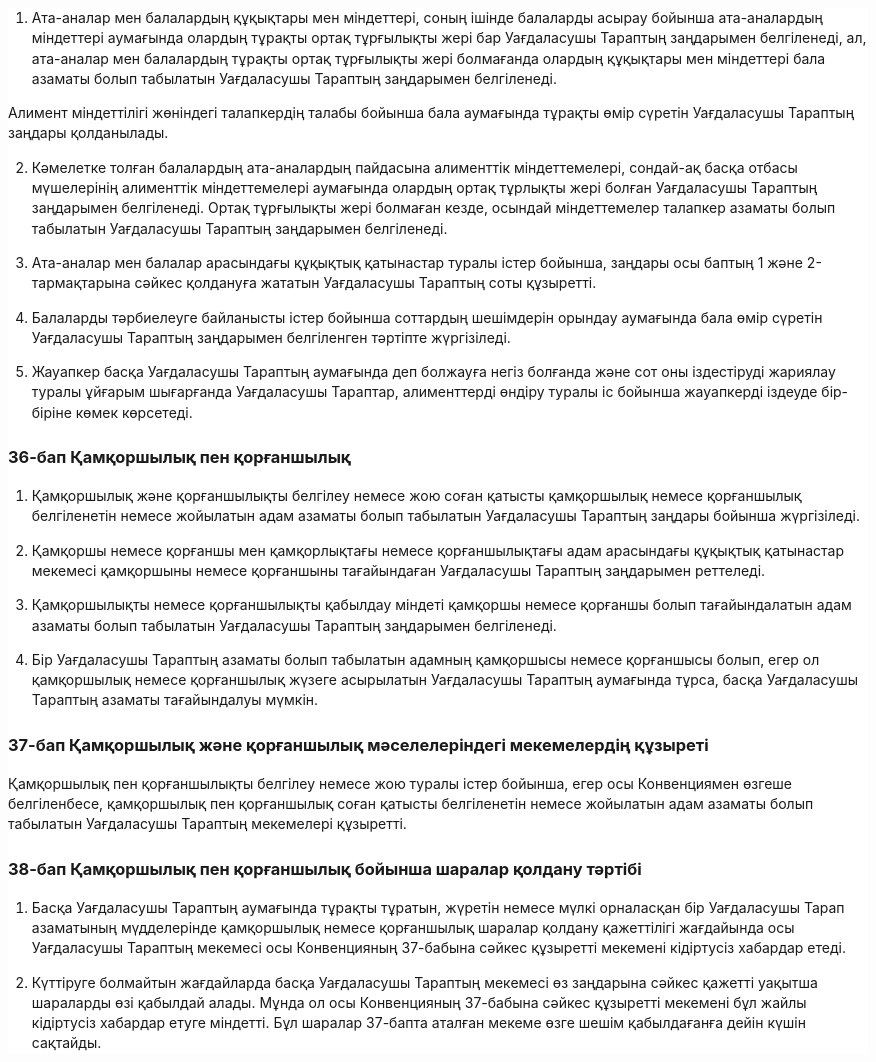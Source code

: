 1. Ата-аналар мен балалардың құқықтары мен мiндеттерi, соның iшiнде балаларды асырау бойынша ата-аналардың мiндеттерi аумағында олардың тұрақты ортақ тұрғылықты жерi бар Уағдаласушы Тараптың заңдарымен белгiленедi, ал, ата-аналар мен балалардың тұрақты ортақ тұрғылықты жерi болмағанда олардың құқықтары мен мiндеттерi бала азаматы болып табылатын Уағдаласушы Тараптың заңдарымен белгіленедi.

Алимент мiндеттiлiгi жөнiндегi талапкердiң талабы бойынша бала аумағында тұрақты өмiр сүретiн Уағдаласушы Тараптың заңдары қолданылады.

2. Кәмелетке толған балалардың ата-аналардың пайдасына алименттiк мiндеттемелерi, сондай-ақ басқа отбасы мүшелерiнiң алименттiк мiндеттемелерi аумағында олардың ортақ тұрлықты жерi болған Уағдаласушы Тараптың заңдарымен белгiленедi. Ортақ тұрғылықты жерi болмаған кезде, осындай мiндеттемелер талапкер азаматы болып табылатын Уағдаласушы Тараптың заңдарымен белгiленедi.

3. Ата-аналар мен балалар арасындағы құқықтық қатынастар туралы iстер бойынша, заңдары осы баптың 1 және 2-тармақтарына сәйкес қолдануға жататын Уағдаласушы Тараптың соты құзыреттi.

4. Балаларды тәрбиелеуге байланысты iстер бойынша соттардың шешiмдерiн орындау аумағында бала өмiр сүретiн Уағдаласушы Тараптың заңдарымен белгiленген тәртiпте жүргiзiледi.

5. Жауапкер басқа Уағдаласушы Тараптың аумағында деп болжауға негiз болғанда және сот оны iздестiрудi жариялау туралы ұйғарым шығарғанда Уағдаласушы Тараптар, алименттердi өндiру туралы iс бойынша жауапкердi iздеуде бiр-бiрiне көмек көрсетедi.

### 36-бап Қамқоршылық пен қорғаншылық

1. Қамқоршылық және қорғаншылықты белгiлеу немесе жою соған қатысты қамқоршылық немесе қорғаншылық белгiленетiн немесе жойылатын адам азаматы болып табылатын Уағдаласушы Тараптың заңдары бойынша жүргiзiледi.

2. Қамқоршы немесе қорғаншы мен қамқорлықтағы немесе қорғаншылықтағы адам арасындағы құқықтық қатынастар мекемесi қамқоршыны немесе қорғаншыны тағайындаған Уағдаласушы Тараптың заңдарымен реттеледi.

3. Қамқоршылықты немесе қорғаншылықты қабылдау мiндетi қамқоршы немесе қорғаншы болып тағайындалатын адам азаматы болып табылатын Уағдаласушы Тараптың заңдарымен белгiленедi.

4. Бiр Уағдаласушы Тараптың азаматы болып табылатын адамның қамқоршысы немесе қорғаншысы болып, егер ол қамқоршылық немесе қорғаншылық жүзеге асырылатын Уағдаласушы Тараптың аумағында тұрса, басқа Уағдаласушы Тараптың азаматы тағайындалуы мүмкiн.

### 37-бап Қамқоршылық және қорғаншылық мәселелерiндегi мекемелердiң құзыретi

Қамқоршылық пен қорғаншылықты белгiлеу немесе жою туралы iстер бойынша, егер осы Конвенциямен өзгеше белгiленбесе, қамқоршылық пен қорғаншылық соған қатысты белгiленетiн немесе жойылатын адам азаматы болып табылатын Уағдаласушы Тараптың мекемелерi құзыреттi.

### 38-бап Қамқоршылық пен қорғаншылық бойынша шаралар қолдану тәртiбi

1. Басқа Уағдаласушы Тараптың аумағында тұрақты тұратын, жүретiн немесе мүлкi орналасқан бiр Уағдаласушы Тарап азаматының мүдделерiнде қамқоршылық немесе қорғаншылық шаралар қолдану қажеттiлiгi жағдайында осы Уағдаласушы Тараптың мекемесi осы Конвенцияның 37-бабына сәйкес құзыреттi мекеменi кiдiртусiз хабардар етедi.

2. Күттiруге болмайтын жағдайларда басқа Уағдаласушы Тараптың мекемесi өз заңдарына сәйкес қажеттi уақытша шараларды өзi қабылдай алады. Мұнда ол осы Конвенцияның 37-бабына сәйкес құзыреттi мекеменi бұл жайлы кiдiртусiз хабардар етуге мiндеттi. Бұл шаралар 37-бапта аталған мекеме өзге шешiм қабылдағанға дейiн күшiн сақтайды.

